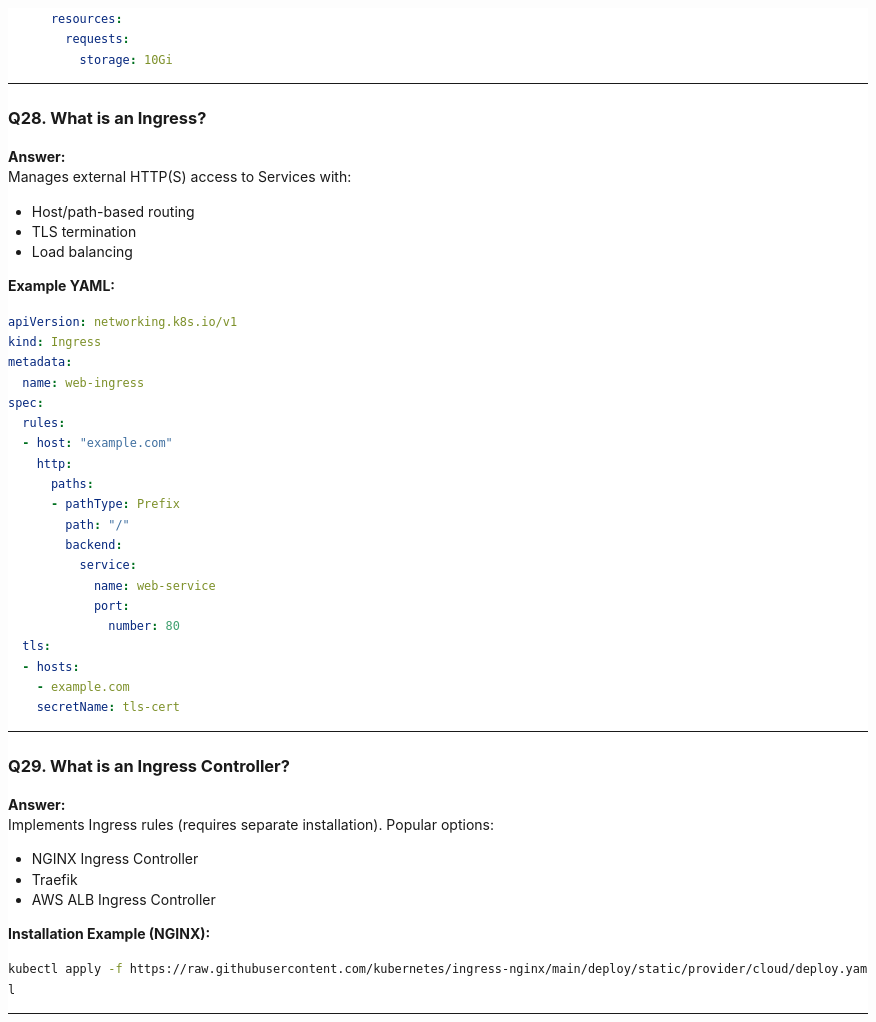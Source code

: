 ```yaml
      resources:
        requests:
          storage: 10Gi
```

---

### Q28. What is an Ingress?
**Answer:**  
Manages external HTTP(S) access to Services with:
- Host/path-based routing
- TLS termination
- Load balancing

**Example YAML:**
```yaml
apiVersion: networking.k8s.io/v1
kind: Ingress
metadata:
  name: web-ingress
spec:
  rules:
  - host: "example.com"
    http:
      paths:
      - pathType: Prefix
        path: "/"
        backend:
          service:
            name: web-service
            port:
              number: 80
  tls:
  - hosts:
    - example.com
    secretName: tls-cert
```

---

### Q29. What is an Ingress Controller?
**Answer:**  
Implements Ingress rules (requires separate installation). Popular options:
- NGINX Ingress Controller
- Traefik
- AWS ALB Ingress Controller

**Installation Example (NGINX):**
```bash
kubectl apply -f https://raw.githubusercontent.com/kubernetes/ingress-nginx/main/deploy/static/provider/cloud/deploy.yaml
```

---